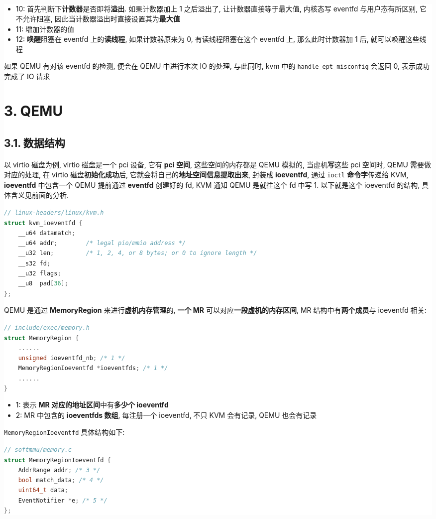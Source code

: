 * 10: 首先判断下**计数器**是否即将**溢出**. 如果计数器加上 1 之后溢出了, 让计数器直接等于最大值, 内核态写 eventfd 与用户态有所区别, 它不允许阻塞, 因此当计数器溢出时直接设置其为**最大值**
* 11: 增加计数器的值
* 12: **唤醒**阻塞在 eventfd 上的**读线程**, 如果计数器原来为 0, 有读线程阻塞在这个 eventfd 上, 那么此时计数器加 1 后, 就可以唤醒这些线程

如果 QEMU 有对该 eventfd 的检测, 便会在 QEMU 中进行本次 IO 的处理, 与此同时, kvm 中的 `handle_ept_misconfig` 会返回 0, 表示成功完成了 IO 请求

# 3. QEMU

## 3.1. 数据结构

以 virtio 磁盘为例, virtio 磁盘是一个 pci 设备, 它有 **pci 空间**, 这些空间的内存都是 QEMU 模拟的, 当虚机**写**这些 pci 空间时, QEMU 需要做对应的处理, 在 virtio 磁盘**初始化成功**后, 它就会将自己的**地址空间信息提取出来**, 封装成 **ioeventfd**, 通过 `ioctl` **命令字**传递给 KVM, **ioeventfd** 中包含一个 QEMU 提前通过 **eventfd** 创建好的 fd, KVM 通知 QEMU 是就往这个 fd 中写 1. 以下就是这个 ioeventfd 的结构, 具体含义见前面的分析.

```cpp
// linux-headers/linux/kvm.h
struct kvm_ioeventfd {
	__u64 datamatch;
	__u64 addr;        /* legal pio/mmio address */
	__u32 len;         /* 1, 2, 4, or 8 bytes; or 0 to ignore length */
	__s32 fd;
	__u32 flags;
	__u8  pad[36];
};
```

QEMU 是通过 **MemoryRegion** 来进行**虚机内存管理**的, **一个 MR** 可以对应**一段虚机的内存区间**, MR 结构中有**两个成员**与 ioeventfd 相关:

```cpp
// include/exec/memory.h
struct MemoryRegion {
    ......
    unsigned ioeventfd_nb; /* 1 */
    MemoryRegionIoeventfd *ioeventfds; /* 1 */
    ......
}
```

* 1: 表示 **MR 对应的地址区间**中有**多少个 ioeventfd**
* 2: MR 中包含的 **ioeventfds 数组**, 每注册一个 ioeventfd, 不只 KVM 会有记录, QEMU 也会有记录

`MemoryRegionIoeventfd` 具体结构如下:

```cpp
// softmmu/memory.c
struct MemoryRegionIoeventfd {
    AddrRange addr; /* 3 */
    bool match_data; /* 4 */
    uint64_t data;
    EventNotifier *e; /* 5 */
};
```
